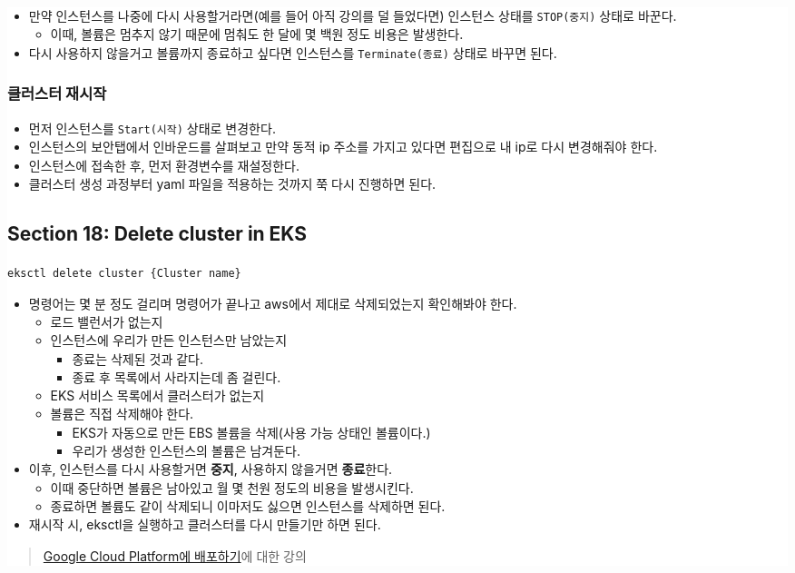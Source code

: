 
- 만약 인스턴스를 나중에 다시 사용할거라면(예를 들어 아직 강의를 덜 들었다면) 인스턴스 상태를 `STOP(중지)` 상태로 바꾼다.
  - 이때, 볼륨은 멈추지 않기 때문에 멈춰도 한 달에 몇 백원 정도 비용은 발생한다.
- 다시 사용하지 않을거고 볼륨까지 종료하고 싶다면 인스턴스를 `Terminate(종료)` 상태로 바꾸면 된다.

### 클러스터 재시작

- 먼저 인스턴스를 `Start(시작)` 상태로 변경한다.
- 인스턴스의 보안탭에서 인바운드를 살펴보고 만약 동적 ip 주소를 가지고 있다면 편집으로 내 ip로 다시 변경해줘야 한다. 
- 인스턴스에 접속한 후, 먼저 환경변수를 재설정한다.
- 클러스터 생성 과정부터 yaml 파일을 적용하는 것까지 쭉 다시 진행하면 된다.

## Section 18: Delete cluster in EKS

```Shell
eksctl delete cluster {Cluster name}
```

- 명령어는 몇 분 정도 걸리며 명령어가 끝나고 aws에서 제대로 삭제되었는지 확인해봐야 한다.
  - 로드 밸런서가 없는지
  - 인스턴스에 우리가 만든 인스턴스만 남았는지
    - 종료는 삭제된 것과 같다.
    - 종료 후 목록에서 사라지는데 좀 걸린다.
  - EKS 서비스 목록에서 클러스터가 없는지
  - 볼륨은 직접 삭제해야 한다.
    - EKS가 자동으로 만든 EBS 볼륨을 삭제(사용 가능 상태인 볼륨이다.)
    - 우리가 생성한 인스턴스의 볼륨은 남겨둔다.
- 이후, 인스턴스를 다시 사용할거면 **중지**, 사용하지 않을거면 **종료**한다.
  - 이때 중단하면 볼륨은 남아있고 월 몇 천원 정도의 비용을 발생시킨다.
  - 종료하면 볼륨도 같이 삭제되니 이마저도 싫으면 인스턴스를 삭제하면 된다.
- 재시작 시, eksctl을 실행하고 클러스터를 다시 만들기만 하면 된다.

> [Google Cloud Platform에 배포하기](https://www.youtube.com/watch?v=w9vy3wHGKeo)에 대한 강의